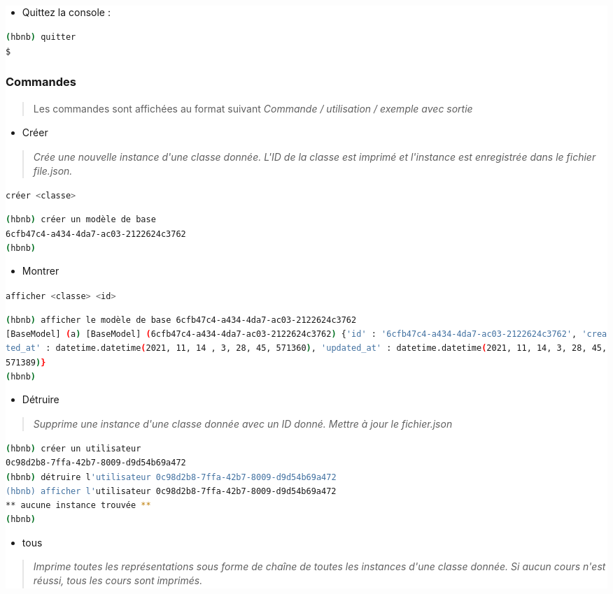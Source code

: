 * Quittez la console :

```bash
(hbnb) quitter
$
```

### Commandes

> Les commandes sont affichées au format suivant *Commande / utilisation / exemple avec sortie*

* Créer

> *Crée une nouvelle instance d'une classe donnée. L'ID de la classe est imprimé et l'instance est enregistrée dans le fichier file.json.*

```bash
créer <classe>

```

```bash
(hbnb) créer un modèle de base
6cfb47c4-a434-4da7-ac03-2122624c3762
(hbnb)
```

* Montrer

```bash
afficher <classe> <id>
```

```bash
(hbnb) afficher le modèle de base 6cfb47c4-a434-4da7-ac03-2122624c3762
[BaseModel] (a) [BaseModel] (6cfb47c4-a434-4da7-ac03-2122624c3762) {'id' : '6cfb47c4-a434-4da7-ac03-2122624c3762', 'created_at' : datetime.datetime(2021, 11, 14 , 3, 28, 45, 571360), 'updated_at' : datetime.datetime(2021, 11, 14, 3, 28, 45, 571389)}
(hbnb)
```

* Détruire

> *Supprime une instance d'une classe donnée avec un ID donné.*
> *Mettre à jour le fichier.json*

```bash
(hbnb) créer un utilisateur
0c98d2b8-7ffa-42b7-8009-d9d54b69a472
(hbnb) détruire l'utilisateur 0c98d2b8-7ffa-42b7-8009-d9d54b69a472
(hbnb) afficher l'utilisateur 0c98d2b8-7ffa-42b7-8009-d9d54b69a472
** aucune instance trouvée **
(hbnb)
```

* tous

> *Imprime toutes les représentations sous forme de chaîne de toutes les instances d'une classe donnée.*
> *Si aucun cours n'est réussi, tous les cours sont imprimés.*
